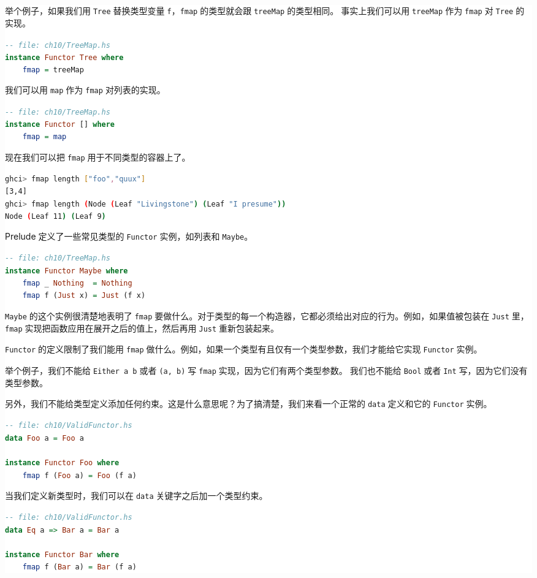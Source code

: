 举个例子，如果我们用 `Tree` 替换类型变量 `f`，`fmap` 的类型就会跟 `treeMap` 的类型相同。 事实上我们可以用 `treeMap` 作为 `fmap` 对 `Tree` 的实现。

```haskell
-- file: ch10/TreeMap.hs
instance Functor Tree where
    fmap = treeMap
```

我们可以用 `map` 作为 `fmap` 对列表的实现。

```haskell
-- file: ch10/TreeMap.hs
instance Functor [] where
    fmap = map
```

现在我们可以把 `fmap` 用于不同类型的容器上了。

```sh
ghci> fmap length ["foo","quux"]
[3,4]
ghci> fmap length (Node (Leaf "Livingstone") (Leaf "I presume"))
Node (Leaf 11) (Leaf 9)
```

Prelude 定义了一些常见类型的 `Functor` 实例，如列表和 `Maybe`。

```haskell
-- file: ch10/TreeMap.hs
instance Functor Maybe where
    fmap _ Nothing  = Nothing
    fmap f (Just x) = Just (f x)
```

`Maybe` 的这个实例很清楚地表明了 `fmap` 要做什么。对于类型的每一个构造器，它都必须给出对应的行为。例如，如果值被包装在 `Just` 里，`fmap` 实现把函数应用在展开之后的值上，然后再用 `Just` 重新包装起来。

`Functor` 的定义限制了我们能用 `fmap` 做什么。例如，如果一个类型有且仅有一个类型参数，我们才能给它实现 `Functor` 实例。

举个例子，我们不能给 `Either a b` 或者 `(a, b)` 写 `fmap` 实现，因为它们有两个类型参数。 我们也不能给 `Bool` 或者 `Int` 写，因为它们没有类型参数。

另外，我们不能给类型定义添加任何约束。这是什么意思呢？为了搞清楚，我们来看一个正常的 `data` 定义和它的 `Functor` 实例。

```haskell
-- file: ch10/ValidFunctor.hs
data Foo a = Foo a

instance Functor Foo where
    fmap f (Foo a) = Foo (f a)
```

当我们定义新类型时，我们可以在 `data` 关键字之后加一个类型约束。

```haskell
-- file: ch10/ValidFunctor.hs
data Eq a => Bar a = Bar a

instance Functor Bar where
    fmap f (Bar a) = Bar (f a)
```
